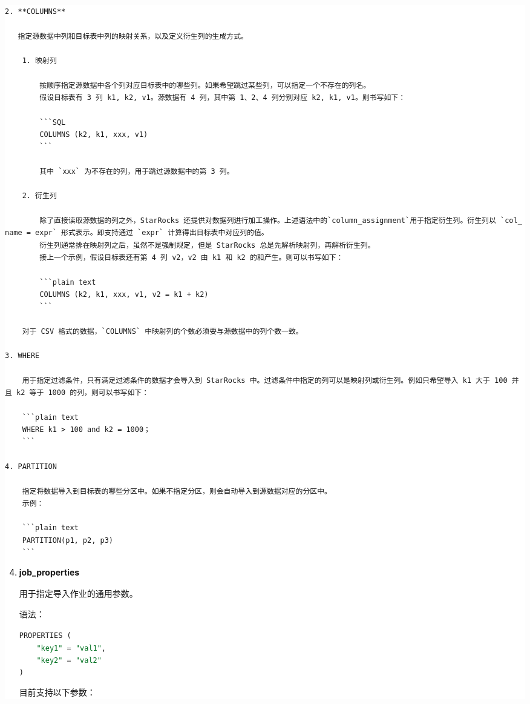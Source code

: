     2. **COLUMNS**

       指定源数据中列和目标表中列的映射关系，以及定义衍生列的生成方式。

        1. 映射列

            按顺序指定源数据中各个列对应目标表中的哪些列。如果希望跳过某些列，可以指定一个不存在的列名。
            假设目标表有 3 列 k1, k2, v1。源数据有 4 列，其中第 1、2、4 列分别对应 k2, k1, v1。则书写如下：

            ```SQL
            COLUMNS (k2, k1, xxx, v1)
            ```

            其中 `xxx` 为不存在的列，用于跳过源数据中的第 3 列。

        2. 衍生列

            除了直接读取源数据的列之外，StarRocks 还提供对数据列进行加工操作。上述语法中的`column_assignment`用于指定衍生列。衍生列以 `col_name = expr` 形式表示。即支持通过 `expr` 计算得出目标表中对应列的值。
            衍生列通常排在映射列之后，虽然不是强制规定，但是 StarRocks 总是先解析映射列，再解析衍生列。
            接上一个示例，假设目标表还有第 4 列 v2，v2 由 k1 和 k2 的和产生。则可以书写如下：

            ```plain text
            COLUMNS (k2, k1, xxx, v1, v2 = k1 + k2)
            ```

        对于 CSV 格式的数据，`COLUMNS` 中映射列的个数必须要与源数据中的列个数一致。

    3. WHERE

        用于指定过滤条件，只有满足过滤条件的数据才会导入到 StarRocks 中。过滤条件中指定的列可以是映射列或衍生列。例如只希望导入 k1 大于 100 并且 k2 等于 1000 的列，则可以书写如下：

        ```plain text
        WHERE k1 > 100 and k2 = 1000；
        ```

    4. PARTITION

        指定将数据导入到目标表的哪些分区中。如果不指定分区，则会自动导入到源数据对应的分区中。
        示例：

        ```plain text
        PARTITION(p1, p2, p3)
        ```

4. **job_properties**

    用于指定导入作业的通用参数。

    语法：

    ```sql
    PROPERTIES (
        "key1" = "val1",
        "key2" = "val2"
    )
    ```

    目前支持以下参数：
